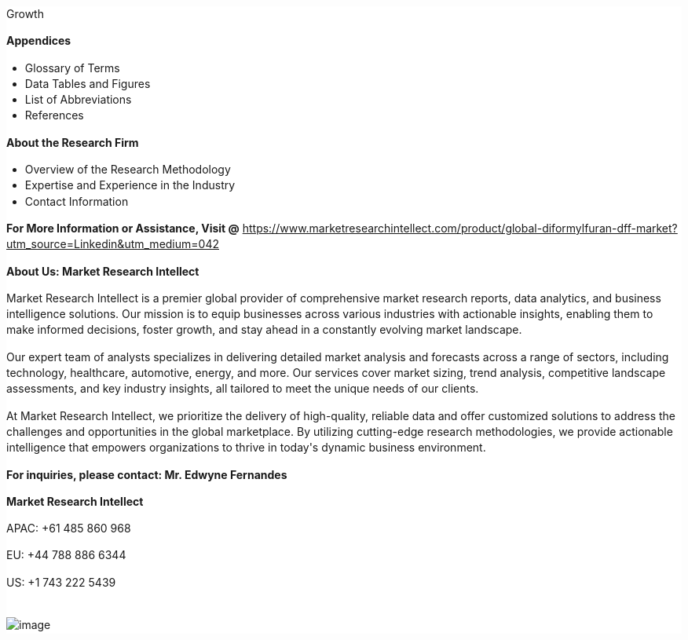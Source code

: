 Growth</li></ul><p><strong>Appendices</strong></p><ul><li>Glossary of Terms</li><li>Data Tables and Figures</li><li>List of Abbreviations</li><li>References</li></ul><p><strong>About the Research Firm</strong></p><ul><li>Overview of the Research Methodology</li><li>Expertise and Experience in the Industry</li><li>Contact Information</li></ul></div><div class="article-main__content" data-test-id="publishing-text-block"><p><span class="font-[700]"><strong>For More Information or Assistance, Visit @</strong>&nbsp;<a href="https://www.marketresearchintellect.com/product/global-diformylfuran-dff-market?utm_source=Linkedin&utm_medium=042">https://www.marketresearchintellect.com/product/global-diformylfuran-dff-market?utm_source=Linkedin&utm_medium=042</a></span></p><p><strong>About Us: Market Research Intellect</strong></p><p>Market Research Intellect is a premier global provider of comprehensive market research reports, data analytics, and business intelligence solutions. Our mission is to equip businesses across various industries with actionable insights, enabling them to make informed decisions, foster growth, and stay ahead in a constantly evolving market landscape.</p><p>Our expert team of analysts specializes in delivering detailed market analysis and forecasts across a range of sectors, including technology, healthcare, automotive, energy, and more. Our services cover market sizing, trend analysis, competitive landscape assessments, and key industry insights, all tailored to meet the unique needs of our clients.</p><p>At Market Research Intellect, we prioritize the delivery of high-quality, reliable data and offer customized solutions to address the challenges and opportunities in the global marketplace. By utilizing cutting-edge research methodologies, we provide actionable intelligence that empowers organizations to thrive in today's dynamic business environment.</p><p><strong>For inquiries, please contact: Mr. Edwyne Fernandes</strong></p><p><strong>Market Research Intellect</strong></p><p>APAC: +61 485 860 968</p><p>EU: +44 788 886 6344</p><p>US: +1 743 222 5439</p></div><div class="article-main__content" data-test-id="publishing-text-block">&nbsp;</div>
![image](https://github.com/user-attachments/assets/94bc6bca-c92f-4305-abc7-6449f2651bcc)
